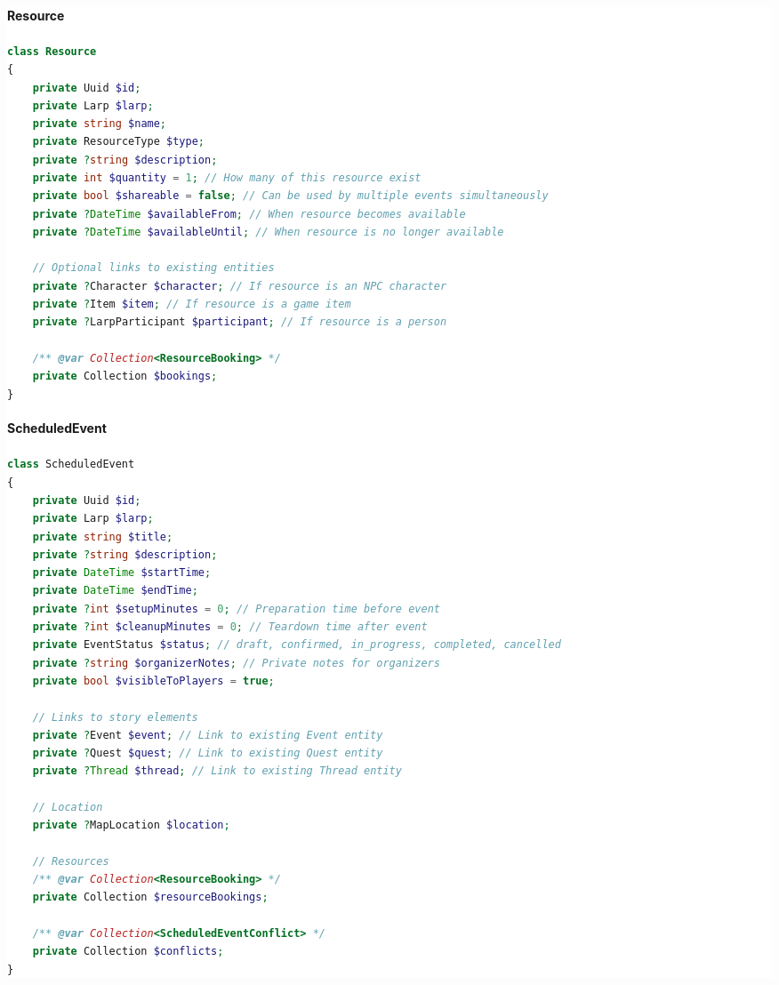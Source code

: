 
#### Resource
```php
class Resource
{
    private Uuid $id;
    private Larp $larp;
    private string $name;
    private ResourceType $type;
    private ?string $description;
    private int $quantity = 1; // How many of this resource exist
    private bool $shareable = false; // Can be used by multiple events simultaneously
    private ?DateTime $availableFrom; // When resource becomes available
    private ?DateTime $availableUntil; // When resource is no longer available

    // Optional links to existing entities
    private ?Character $character; // If resource is an NPC character
    private ?Item $item; // If resource is a game item
    private ?LarpParticipant $participant; // If resource is a person

    /** @var Collection<ResourceBooking> */
    private Collection $bookings;
}
```

#### ScheduledEvent
```php
class ScheduledEvent
{
    private Uuid $id;
    private Larp $larp;
    private string $title;
    private ?string $description;
    private DateTime $startTime;
    private DateTime $endTime;
    private ?int $setupMinutes = 0; // Preparation time before event
    private ?int $cleanupMinutes = 0; // Teardown time after event
    private EventStatus $status; // draft, confirmed, in_progress, completed, cancelled
    private ?string $organizerNotes; // Private notes for organizers
    private bool $visibleToPlayers = true;

    // Links to story elements
    private ?Event $event; // Link to existing Event entity
    private ?Quest $quest; // Link to existing Quest entity
    private ?Thread $thread; // Link to existing Thread entity

    // Location
    private ?MapLocation $location;

    // Resources
    /** @var Collection<ResourceBooking> */
    private Collection $resourceBookings;

    /** @var Collection<ScheduledEventConflict> */
    private Collection $conflicts;
}
```

